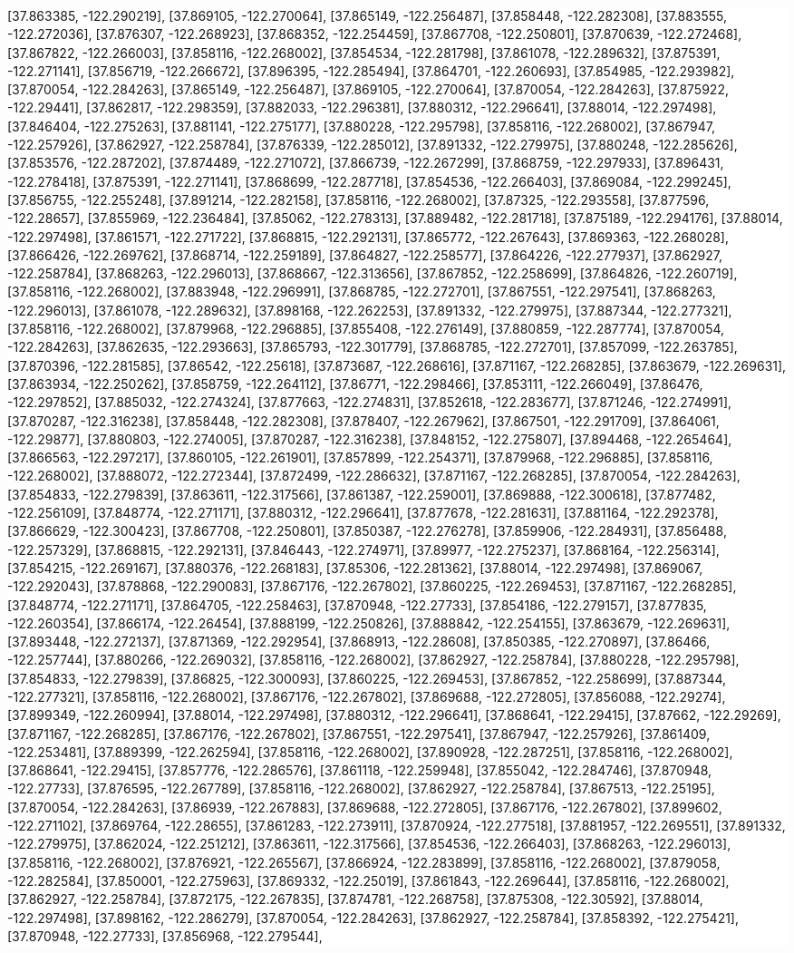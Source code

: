 [37.863385, -122.290219], [37.869105, -122.270064], [37.865149, -122.256487], [37.858448, -122.282308], [37.883555, -122.272036], [37.876307, -122.268923], [37.868352, -122.254459], [37.867708, -122.250801], [37.870639, -122.272468], [37.867822, -122.266003], [37.858116, -122.268002], [37.854534, -122.281798], [37.861078, -122.289632], [37.875391, -122.271141], [37.856719, -122.266672], [37.896395, -122.285494], [37.864701, -122.260693], [37.854985, -122.293982], [37.870054, -122.284263], [37.865149, -122.256487], [37.869105, -122.270064], [37.870054, -122.284263], [37.875922, -122.29441], [37.862817, -122.298359], [37.882033, -122.296381], [37.880312, -122.296641], [37.88014, -122.297498], [37.846404, -122.275263], [37.881141, -122.275177], [37.880228, -122.295798], [37.858116, -122.268002], [37.867947, -122.257926], [37.862927, -122.258784], [37.876339, -122.285012], [37.891332, -122.279975], [37.880248, -122.285626], [37.853576, -122.287202], [37.874489, -122.271072], [37.866739, -122.267299], [37.868759, -122.297933], [37.896431, -122.278418], [37.875391, -122.271141], [37.868699, -122.287718], [37.854536, -122.266403], [37.869084, -122.299245], [37.856755, -122.255248], [37.891214, -122.282158], [37.858116, -122.268002], [37.87325, -122.293558], [37.877596, -122.28657], [37.855969, -122.236484], [37.85062, -122.278313], [37.889482, -122.281718], [37.875189, -122.294176], [37.88014, -122.297498], [37.861571, -122.271722], [37.868815, -122.292131], [37.865772, -122.267643], [37.869363, -122.268028], [37.866426, -122.269762], [37.868714, -122.259189], [37.864827, -122.258577], [37.864226, -122.277937], [37.862927, -122.258784], [37.868263, -122.296013], [37.868667, -122.313656], [37.867852, -122.258699], [37.864826, -122.260719], [37.858116, -122.268002], [37.883948, -122.296991], [37.868785, -122.272701], [37.867551, -122.297541], [37.868263, -122.296013], [37.861078, -122.289632], [37.898168, -122.262253], [37.891332, -122.279975], [37.887344, -122.277321], [37.858116, -122.268002], [37.879968, -122.296885], [37.855408, -122.276149], [37.880859, -122.287774], [37.870054, -122.284263], [37.862635, -122.293663], [37.865793, -122.301779], [37.868785, -122.272701], [37.857099, -122.263785], [37.870396, -122.281585], [37.86542, -122.25618], [37.873687, -122.268616], [37.871167, -122.268285], [37.863679, -122.269631], [37.863934, -122.250262], [37.858759, -122.264112], [37.86771, -122.298466], [37.853111, -122.266049], [37.86476, -122.297852], [37.885032, -122.274324], [37.877663, -122.274831], [37.852618, -122.283677], [37.871246, -122.274991], [37.870287, -122.316238], [37.858448, -122.282308], [37.878407, -122.267962], [37.867501, -122.291709], [37.864061, -122.29877], [37.880803, -122.274005], [37.870287, -122.316238], [37.848152, -122.275807], [37.894468, -122.265464], [37.866563, -122.297217], [37.860105, -122.261901], [37.857899, -122.254371], [37.879968, -122.296885], [37.858116, -122.268002], [37.888072, -122.272344], [37.872499, -122.286632], [37.871167, -122.268285], [37.870054, -122.284263], [37.854833, -122.279839], [37.863611, -122.317566], [37.861387, -122.259001], [37.869888, -122.300618], [37.877482, -122.256109], [37.848774, -122.271171], [37.880312, -122.296641], [37.877678, -122.281631], [37.881164, -122.292378], [37.866629, -122.300423], [37.867708, -122.250801], [37.850387, -122.276278], [37.859906, -122.284931], [37.856488, -122.257329], [37.868815, -122.292131], [37.846443, -122.274971], [37.89977, -122.275237], [37.868164, -122.256314], [37.854215, -122.269167], [37.880376, -122.268183], [37.85306, -122.281362], [37.88014, -122.297498], [37.869067, -122.292043], [37.878868, -122.290083], [37.867176, -122.267802], [37.860225, -122.269453], [37.871167, -122.268285], [37.848774, -122.271171], [37.864705, -122.258463], [37.870948, -122.27733], [37.854186, -122.279157], [37.877835, -122.260354], [37.866174, -122.26454], [37.888199, -122.250826], [37.888842, -122.254155], [37.863679, -122.269631], [37.893448, -122.272137], [37.871369, -122.292954], [37.868913, -122.28608], [37.850385, -122.270897], [37.86466, -122.257744], [37.880266, -122.269032], [37.858116, -122.268002], [37.862927, -122.258784], [37.880228, -122.295798], [37.854833, -122.279839], [37.86825, -122.300093], [37.860225, -122.269453], [37.867852, -122.258699], [37.887344, -122.277321], [37.858116, -122.268002], [37.867176, -122.267802], [37.869688, -122.272805], [37.856088, -122.29274], [37.899349, -122.260994], [37.88014, -122.297498], [37.880312, -122.296641], [37.868641, -122.29415], [37.87662, -122.29269], [37.871167, -122.268285], [37.867176, -122.267802], [37.867551, -122.297541], [37.867947, -122.257926], [37.861409, -122.253481], [37.889399, -122.262594], [37.858116, -122.268002], [37.890928, -122.287251], [37.858116, -122.268002], [37.868641, -122.29415], [37.857776, -122.286576], [37.861118, -122.259948], [37.855042, -122.284746], [37.870948, -122.27733], [37.876595, -122.267789], [37.858116, -122.268002], [37.862927, -122.258784], [37.867513, -122.25195], [37.870054, -122.284263], [37.86939, -122.267883], [37.869688, -122.272805], [37.867176, -122.267802], [37.899602, -122.271102], [37.869764, -122.28655], [37.861283, -122.273911], [37.870924, -122.277518], [37.881957, -122.269551], [37.891332, -122.279975], [37.862024, -122.251212], [37.863611, -122.317566], [37.854536, -122.266403], [37.868263, -122.296013], [37.858116, -122.268002], [37.876921, -122.265567], [37.866924, -122.283899], [37.858116, -122.268002], [37.879058, -122.282584], [37.850001, -122.275963], [37.869332, -122.25019], [37.861843, -122.269644], [37.858116, -122.268002], [37.862927, -122.258784], [37.872175, -122.267835], [37.874781, -122.268758], [37.875308, -122.30592], [37.88014, -122.297498], [37.898162, -122.286279], [37.870054, -122.284263], [37.862927, -122.258784], [37.858392, -122.275421], [37.870948, -122.27733], [37.856968, -122.279544],